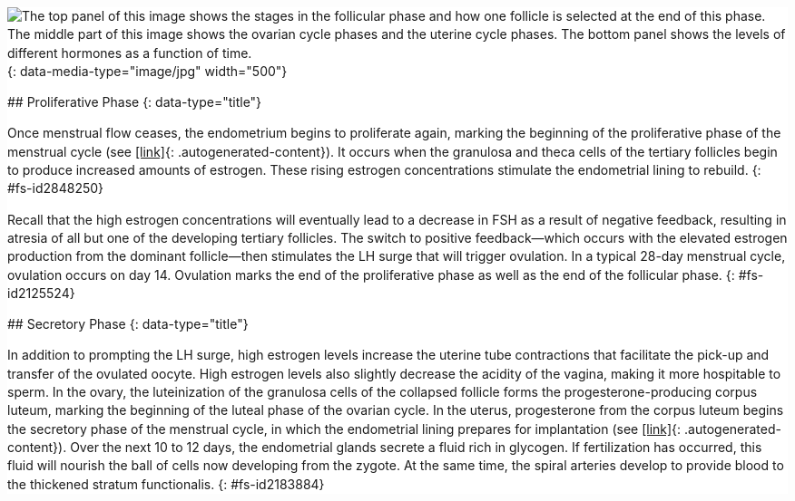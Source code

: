 ![The top panel of this image shows the stages in the follicular phase
and how one follicle is selected at the end of this phase. The middle
part of this image shows the ovarian cycle phases and the uterine cycle
phases. The bottom panel shows the levels of different hormones as a
function of time. ](../resources/Figure_28_02_07.jpg){:
data-media-type="image/jpg" width="500"} </span>
</figure>
</section>
<section data-depth="2" id="fs-id2973500" markdown="1">
## Proliferative Phase
{: data-type="title"}

Once menstrual flow ceases, the endometrium begins to proliferate again,
marking the beginning of the <span data-type="term">proliferative
phase</span> of the menstrual cycle (see [\[link\]](#fig-ch28_02_07){:
.autogenerated-content}). It occurs when the granulosa and theca cells
of the tertiary follicles begin to produce increased amounts of
estrogen. These rising estrogen concentrations stimulate the endometrial
lining to rebuild.
{: #fs-id2848250}

Recall that the high estrogen concentrations will eventually lead to a
decrease in FSH as a result of negative feedback, resulting in atresia
of all but one of the developing tertiary follicles. The switch to
positive feedback—which occurs with the elevated estrogen production
from the dominant follicle—then stimulates the LH surge that will
trigger ovulation. In a typical 28-day menstrual cycle, ovulation occurs
on day 14. Ovulation marks the end of the proliferative phase as well as
the end of the follicular phase.
{: #fs-id2125524}

</section>
<section data-depth="2" id="fs-id2661716" markdown="1">
## Secretory Phase
{: data-type="title"}

In addition to prompting the LH surge, high estrogen levels increase the
uterine tube contractions that facilitate the pick-up and transfer of
the ovulated oocyte. High estrogen levels also slightly decrease the
acidity of the vagina, making it more hospitable to sperm. In the ovary,
the luteinization of the granulosa cells of the collapsed follicle forms
the progesterone-producing corpus luteum, marking the beginning of the
luteal phase of the ovarian cycle. In the uterus, progesterone from the
corpus luteum begins the <span data-type="term">secretory phase</span>
of the menstrual cycle, in which the endometrial lining prepares for
implantation (see [\[link\]](#fig-ch28_02_07){:
.autogenerated-content}). Over the next 10 to 12 days, the endometrial
glands secrete a fluid rich in glycogen. If fertilization has occurred,
this fluid will nourish the ball of cells now developing from the
zygote. At the same time, the spiral arteries develop to provide blood
to the thickened stratum functionalis.
{: #fs-id2183884}


[1]: http://openstaxcollege.org/l/ovulation
[2]: http://openstaxcollege.org/l/oocyte